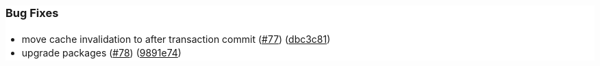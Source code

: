 ### Bug Fixes

- move cache invalidation to after transaction commit ([#77](https://github.com/expo/entity/issues/77)) ([dbc3c81](https://github.com/expo/entity/commit/dbc3c81b359a668b5134189ce6de49b5893bb5e7))
- upgrade packages ([#78](https://github.com/expo/entity/issues/78)) ([9891e74](https://github.com/expo/entity/commit/9891e7469467a28589f529c8d87b10fc2232d3ff))
